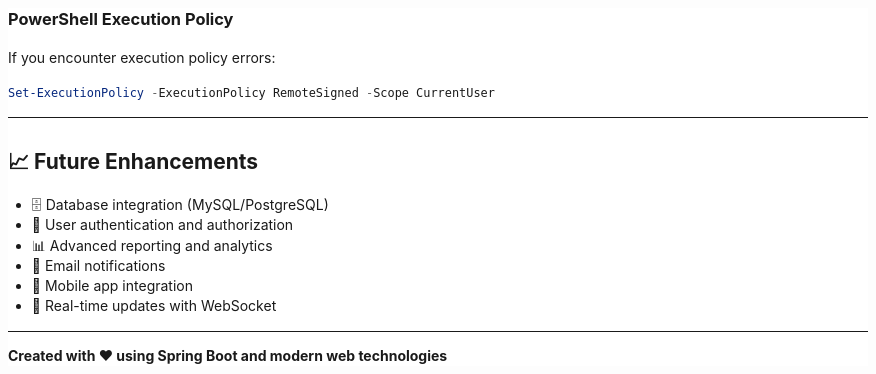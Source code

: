 ### **PowerShell Execution Policy**
If you encounter execution policy errors:
```powershell
Set-ExecutionPolicy -ExecutionPolicy RemoteSigned -Scope CurrentUser
```

---

## 📈 Future Enhancements

- 🗄️ Database integration (MySQL/PostgreSQL)
- 🔐 User authentication and authorization
- 📊 Advanced reporting and analytics
- 📧 Email notifications
- 📱 Mobile app integration
- 🔄 Real-time updates with WebSocket

---

**Created with ❤️ using Spring Boot and modern web technologies**
